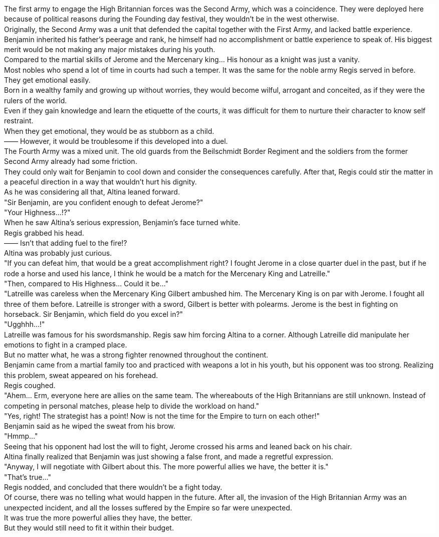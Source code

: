 The first army to engage the High Britannian forces was the Second Army, which was a coincidence. They were deployed here because of political reasons during the Founding day festival, they wouldn’t be in the west otherwise.<br/>
Originally, the Second Army was a unit that defended the capital together with the First Army, and lacked battle experience.<br/>
Benjamin inherited his father’s peerage and rank, he himself had no accomplishment or battle experience to speak of. His biggest merit would be not making any major mistakes during his youth.<br/>
Compared to the martial skills of Jerome and the Mercenary king… His honour as a knight was just a vanity.<br/>
Most nobles who spend a lot of time in courts had such a temper. It was the same for the noble army Regis served in before.<br/>
They get emotional easily.<br/>
Born in a wealthy family and growing up without worries, they would become wilful, arrogant and conceited, as if they were the rulers of the world.<br/>
Even if they gain knowledge and learn the etiquette of the courts, it was difficult for them to nurture their character to know self restraint.<br/>
When they get emotional, they would be as stubborn as a child.<br/>
 —— However, it would be troublesome if this developed into a duel.<br/>
The Fourth Army was a mixed unit. The old guards from the Beilschmidt Border Regiment and the soldiers from the former Second Army already had some friction.<br/>
They could only wait for Benjamin to cool down and consider the consequences carefully. After that, Regis could stir the matter in a peaceful direction in a way that wouldn’t hurt his dignity.<br/>
As he was considering all that, Altina leaned forward.<br/>
"Sir Benjamin, are you confident enough to defeat Jerome?"<br/>
"Your Highness…!?"<br/>
When he saw Altina’s serious expression, Benjamin’s face turned white.<br/>
Regis grabbed his head.<br/>
 —— Isn’t that adding fuel to the fire!?<br/>
Altina was probably just curious.<br/>
"If you can defeat him, that would be a great accomplishment right? I fought Jerome in a close quarter duel in the past, but if he rode a horse and used his lance, I think he would be a match for the Mercenary King and Latreille."<br/>
"Then, compared to His Highness… Could it be…"<br/>
"Latreille was careless when the Mercenary King Gilbert ambushed him. The Mercenary King is on par with Jerome. I fought all three of them before. Latreille is stronger with a sword, Gilbert is better with polearms. Jerome is the best in fighting on horseback. Sir Benjamin, which field do you excel in?"<br/>
"Ugghhh…!"<br/>
Latreille was famous for his swordsmanship. Regis saw him forcing Altina to a corner. Although Latreille did manipulate her emotions to fight in a cramped place.<br/>
But no matter what, he was a strong fighter renowned throughout the continent.<br/>
Benjamin came from a martial family too and practiced with weapons a lot in his youth, but his opponent was too strong. Realizing this problem, sweat appeared on his forehead.<br/>
Regis coughed.<br/>
"Ahem… Erm, everyone here are allies on the same team. The whereabouts of the High Britannians are still unknown. Instead of competing in personal matches, please help to divide the workload on hand."<br/>
"Yes, right! The strategist has a point! Now is not the time for the Empire to turn on each other!"<br/>
Benjamin said as he wiped the sweat from his brow.<br/>
"Hmmp…"<br/>
Seeing that his opponent had lost the will to fight, Jerome crossed his arms and leaned back on his chair.<br/>
Altina finally realized that Benjamin was just showing a false front, and made a regretful expression.<br/>
"Anyway, I will negotiate with Gilbert about this. The more powerful allies we have, the better it is."<br/>
"That’s true…"<br/>
Regis nodded, and concluded that there wouldn’t be a fight today.<br/>
Of course, there was no telling what would happen in the future. After all, the invasion of the High Britannian Army was an unexpected incident, and all the losses suffered by the Empire so far were unexpected.<br/>
It was true the more powerful allies they have, the better.<br/>
But they would still need to fit it within their budget.<br/>